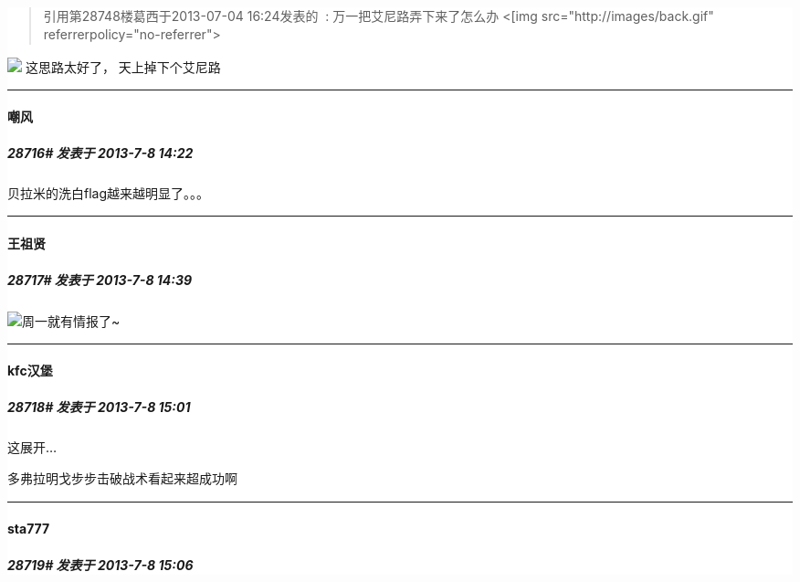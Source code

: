 

<blockquote>引用第28748楼葛西于2013-07-04 16:24发表的  :
万一把艾尼路弄下来了怎么办 <[img src="http://images/back.gif" referrerpolicy="no-referrer"></blockquote>
<img src="https://static.saraba1st.com/image/smiley/face/153.gif" referrerpolicy="no-referrer"> 这思路太好了， 天上掉下个艾尼路







-----

####  嘲风  
##### 28716#       发表于 2013-7-8 14:22




贝拉米的洗白flag越来越明显了。。。







-----

####  王祖贤  
##### 28717#       发表于 2013-7-8 14:39



<img src="https://static.saraba1st.com/image/smiley/face/149.gif" referrerpolicy="no-referrer">周一就有情报了~







-----

####  kfc汉堡  
##### 28718#       发表于 2013-7-8 15:01




这展开…

多弗拉明戈步步击破战术看起来超成功啊







-----

####  sta777  
##### 28719#       发表于 2013-7-8 15:06


